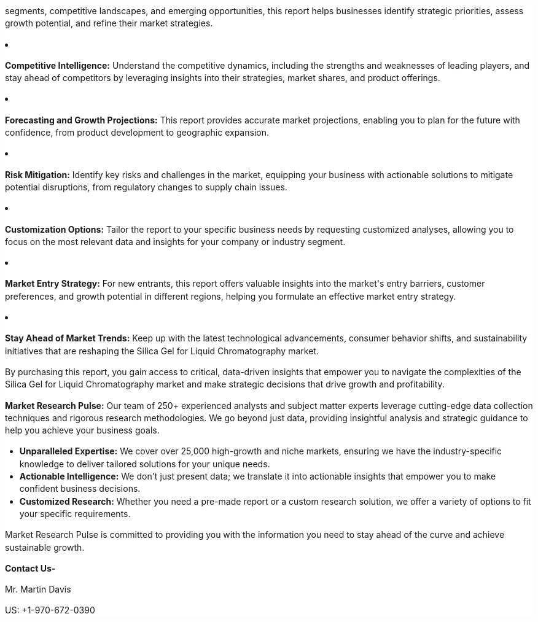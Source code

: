 segments, competitive landscapes, and emerging opportunities, this report helps businesses identify strategic priorities, assess growth potential, and refine their market strategies.</p></li><li><p><strong>Competitive Intelligence:</strong> Understand the competitive dynamics, including the strengths and weaknesses of leading players, and stay ahead of competitors by leveraging insights into their strategies, market shares, and product offerings.</p></li><li><p><strong>Forecasting and Growth Projections:</strong> This report provides accurate market projections, enabling you to plan for the future with confidence, from product development to geographic expansion.</p></li><li><p><strong>Risk Mitigation:</strong> Identify key risks and challenges in the market, equipping your business with actionable solutions to mitigate potential disruptions, from regulatory changes to supply chain issues.</p></li><li><p><strong>Customization Options:</strong> Tailor the report to your specific business needs by requesting customized analyses, allowing you to focus on the most relevant data and insights for your company or industry segment.</p></li><li><p><strong>Market Entry Strategy:</strong> For new entrants, this report offers valuable insights into the market's entry barriers, customer preferences, and growth potential in different regions, helping you formulate an effective market entry strategy.</p></li><li><p><strong>Stay Ahead of Market Trends:</strong> Keep up with the latest technological advancements, consumer behavior shifts, and sustainability initiatives that are reshaping the Silica Gel for Liquid Chromatography market.</p></li></ol><p>By purchasing this report, you gain access to critical, data-driven insights that empower you to navigate the complexities of the Silica Gel for Liquid Chromatography market and make strategic decisions that drive growth and profitability.</p><p><strong>Market Research Pulse:</strong>&nbsp;Our team of 250+ experienced analysts and subject matter experts leverage cutting-edge data collection techniques and rigorous research methodologies. We go beyond just data, providing insightful analysis and strategic guidance to help you achieve your business goals.</p><ul><li><strong>Unparalleled Expertise:</strong>&nbsp;We cover over 25,000 high-growth and niche markets, ensuring we have the industry-specific knowledge to deliver tailored solutions for your unique needs.</li><li><strong>Actionable Intelligence:</strong>&nbsp;We don't just present data; we translate it into actionable insights that empower you to make confident business decisions.</li><li><strong>Customized Research:</strong>&nbsp;Whether you need a pre-made report or a custom research solution, we offer a variety of options to fit your specific requirements.</li></ul><p>Market Research Pulse is committed to providing you with the information you need to stay ahead of the curve and achieve sustainable growth.</p><p><strong>Contact Us-</strong></p><p>Mr. Martin Davis</p><p>US: +1-970-672-0390</p>
